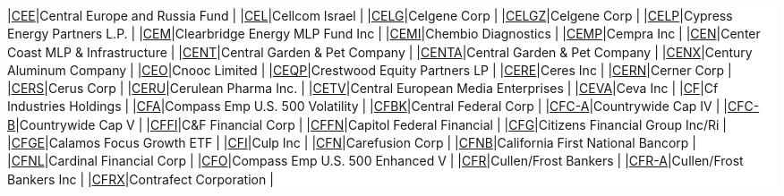 |[CEE](https://bull.report.com/?nameCEE)|Central Europe and Russia Fund |
|[CEL](https://bull.report.com/?nameCEL)|Cellcom Israel |
|[CELG](https://bull.report.com/?nameCELG)|Celgene Corp |
|[CELGZ](https://bull.report.com/?nameCELGZ)|Celgene Corp |
|[CELP](https://bull.report.com/?nameCELP)|Cypress Energy Partners L.P. |
|[CEM](https://bull.report.com/?nameCEM)|Clearbridge Energy MLP Fund Inc |
|[CEMI](https://bull.report.com/?nameCEMI)|Chembio Diagnostics |
|[CEMP](https://bull.report.com/?nameCEMP)|Cempra Inc |
|[CEN](https://bull.report.com/?nameCEN)|Center Coast MLP & Infrastructure |
|[CENT](https://bull.report.com/?nameCENT)|Central Garden & Pet Company |
|[CENTA](https://bull.report.com/?nameCENTA)|Central Garden & Pet Company |
|[CENX](https://bull.report.com/?nameCENX)|Century Aluminum Company |
|[CEO](https://bull.report.com/?nameCEO)|Cnooc Limited |
|[CEQP](https://bull.report.com/?nameCEQP)|Crestwood Equity Partners LP |
|[CERE](https://bull.report.com/?nameCERE)|Ceres Inc |
|[CERN](https://bull.report.com/?nameCERN)|Cerner Corp |
|[CERS](https://bull.report.com/?nameCERS)|Cerus Corp |
|[CERU](https://bull.report.com/?nameCERU)|Cerulean Pharma Inc. |
|[CETV](https://bull.report.com/?nameCETV)|Central European Media Enterprises |
|[CEVA](https://bull.report.com/?nameCEVA)|Ceva Inc |
|[CF](https://bull.report.com/?nameCF)|Cf Industries Holdings |
|[CFA](https://bull.report.com/?nameCFA)|Compass Emp U.S. 500 Volatility |
|[CFBK](https://bull.report.com/?nameCFBK)|Central Federal Corp |
|[CFC-A](https://bull.report.com/?nameCFC-A)|Countrywide Cap IV |
|[CFC-B](https://bull.report.com/?nameCFC-B)|Countrywide Cap V |
|[CFFI](https://bull.report.com/?nameCFFI)|C&F Financial Corp |
|[CFFN](https://bull.report.com/?nameCFFN)|Capitol Federal Financial |
|[CFG](https://bull.report.com/?nameCFG)|Citizens Financial Group Inc/Ri |
|[CFGE](https://bull.report.com/?nameCFGE)|Calamos Focus Growth ETF |
|[CFI](https://bull.report.com/?nameCFI)|Culp Inc |
|[CFN](https://bull.report.com/?nameCFN)|Carefusion Corp |
|[CFNB](https://bull.report.com/?nameCFNB)|California First National Bancorp |
|[CFNL](https://bull.report.com/?nameCFNL)|Cardinal Financial Corp |
|[CFO](https://bull.report.com/?nameCFO)|Compass Emp U.S. 500 Enhanced V |
|[CFR](https://bull.report.com/?nameCFR)|Cullen/Frost Bankers |
|[CFR-A](https://bull.report.com/?nameCFR-A)|Cullen/Frost Bankers Inc |
|[CFRX](https://bull.report.com/?nameCFRX)|Contrafect Corporation |